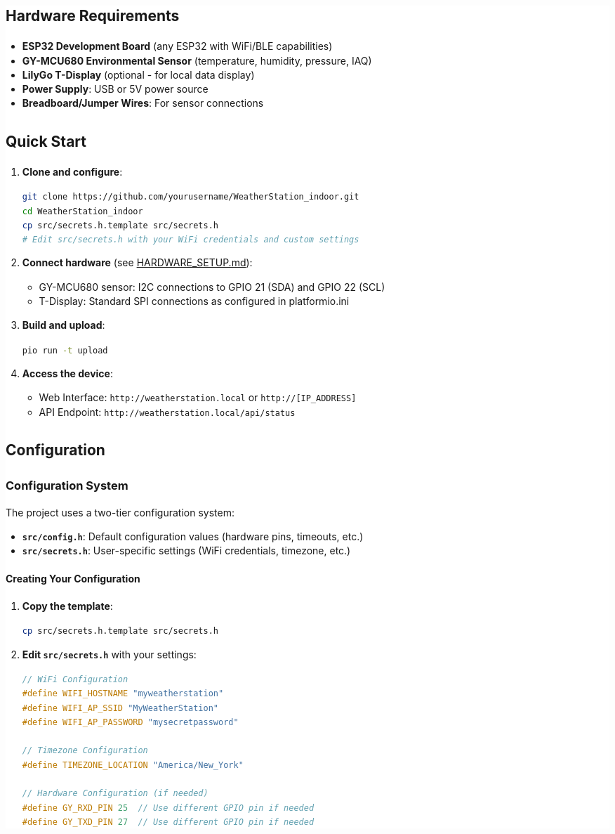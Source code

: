 ## Hardware Requirements

- **ESP32 Development Board** (any ESP32 with WiFi/BLE capabilities)
- **GY-MCU680 Environmental Sensor** (temperature, humidity, pressure, IAQ)
- **LilyGo T-Display** (optional - for local data display)
- **Power Supply**: USB or 5V power source
- **Breadboard/Jumper Wires**: For sensor connections

## Quick Start

1. **Clone and configure**:
   ```bash
   git clone https://github.com/yourusername/WeatherStation_indoor.git
   cd WeatherStation_indoor
   cp src/secrets.h.template src/secrets.h
   # Edit src/secrets.h with your WiFi credentials and custom settings
   ```

2. **Connect hardware** (see [HARDWARE_SETUP.md](HARDWARE_SETUP.md)):
   - GY-MCU680 sensor: I2C connections to GPIO 21 (SDA) and GPIO 22 (SCL)
   - T-Display: Standard SPI connections as configured in platformio.ini

3. **Build and upload**:
   ```bash
   pio run -t upload
   ```

4. **Access the device**:
   - Web Interface: `http://weatherstation.local` or `http://[IP_ADDRESS]`
   - API Endpoint: `http://weatherstation.local/api/status`

## Configuration

### Configuration System

The project uses a two-tier configuration system:

- **`src/config.h`**: Default configuration values (hardware pins, timeouts, etc.)
- **`src/secrets.h`**: User-specific settings (WiFi credentials, timezone, etc.)

#### Creating Your Configuration

1. **Copy the template**:
   ```bash
   cp src/secrets.h.template src/secrets.h
   ```

2. **Edit `src/secrets.h`** with your settings:
   ```cpp
   // WiFi Configuration
   #define WIFI_HOSTNAME "myweatherstation"
   #define WIFI_AP_SSID "MyWeatherStation"
   #define WIFI_AP_PASSWORD "mysecretpassword"
   
   // Timezone Configuration
   #define TIMEZONE_LOCATION "America/New_York"
   
   // Hardware Configuration (if needed)
   #define GY_RXD_PIN 25  // Use different GPIO pin if needed
   #define GY_TXD_PIN 27  // Use different GPIO pin if needed
   ```
